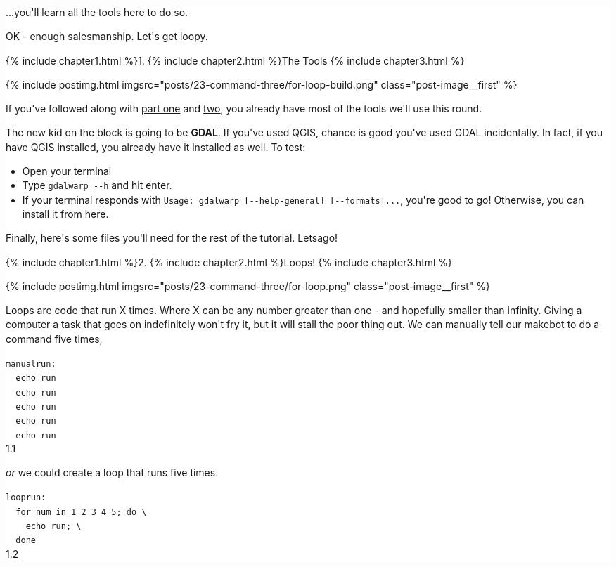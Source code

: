 ...you'll learn all the tools here to do so.

OK - enough salesmanship. Let's get loopy.

{% include chapter1.html %}1.
{% include chapter2.html %}The Tools
{% include chapter3.html %}

{% include postimg.html imgsrc="posts/23-command-three/for-loop-build.png" class="post-image__first" %}

If you've followed along with <a href="https://moriartynaps.org/command-carto-part-one/" target="_blank">part one</a> and <a href="https://moriartynaps.org/command-carto-part-two/" target="_blank">two</a>, you already have most of the tools we'll use this round.

The new kid on the block is going to be **GDAL**. If you've used QGIS, chance is good you've used GDAL incidentally. In fact, if you have QGIS installed, you already have it installed as well. To test:

- Open your terminal
- Type `gdalwarp --h` and hit enter.
- If your terminal responds with ```Usage: gdalwarp [--help-general] [--formats]...```, you're good to go! Otherwise, you can <a href="https://gdal.org/download.html" target="_blank">install it from here.</a>

Finally, here's some files you'll need for the rest of the tutorial. Letsago!

{% include chapter1.html %}2.
{% include chapter2.html %}Loops!
{% include chapter3.html %}

{% include postimg.html imgsrc="posts/23-command-three/for-loop.png" class="post-image__first" %}

Loops are code that run X times. Where X can be any number greater than one - and hopefully smaller than infinity. Giving a computer a task that goes on indefinitely won't fry it, but it will stall the poor thing out. We can manually tell our makebot to do a command five times, 

<div class="code-block-fix">
  <code class="code-block code-makefile">manualrun:
  echo run
  echo run
  echo run
  echo run
  echo run</code>
  <div class="code-ref">1.1</div>
</div>

_or_ we could create a loop that runs five times.

<div class="code-block-fix">
  <code class="code-block code-makefile">looprun:
  for num in 1 2 3 4 5; do \
    echo run; \
  done</code>
  <div class="code-ref">1.2</div>
</div>
